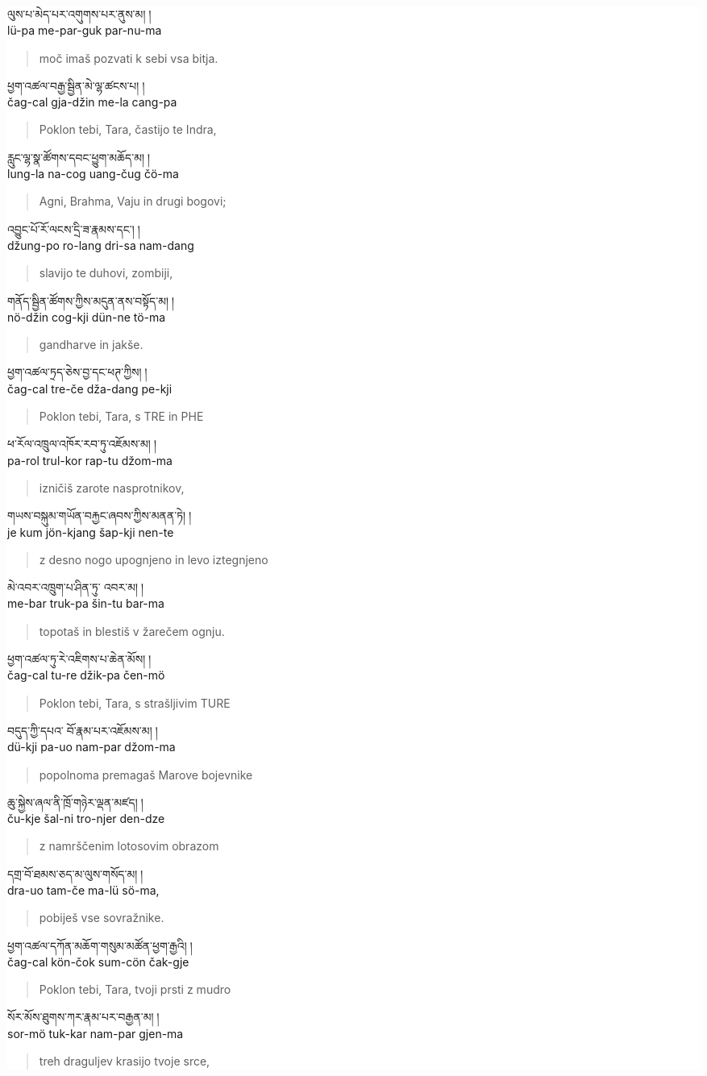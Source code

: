 ལུས་པ་མེད་པར་འགུགས་པར་ནུས་མ། །  
lü-pa me-par-guk par-nu-ma  
>moč imaš pozvati k sebi vsa bitja.

ཕྱག་འཚལ་བརྒྱ་སྦྱིན་མེ་ལྷ་ཚངས་པ། །  
čag-cal gja-džin me-la cang-pa  
>Poklon tebi, Tara, častijo te Indra,

རླུང་ལྷ་སྣ་ཚོགས་དབང་ཕྱུག་མཆོད་མ། །  
lung-la na-cog uang-čug čö-ma  
>Agni, Brahma, Vaju in drugi bogovi;

འབྱུང་པོ་རོ་ལངས་དྲི་ཟ་རྣམས་དང༌། །  
džung-po ro-lang dri-sa nam-dang  
>slavijo te duhovi, zombiji,

གནོད་སྦྱིན་ཚོགས་ཀྱིས་མདུན་ནས་བསྟོད་མ། །  
nö-džin cog-kji dün-ne tö-ma  
>gandharve in jakše.

ཕྱག་འཚལ་ཏྲད་ཅེས་བྱ་དང་ཕཊ་ཀྱིས། །  
čag-cal tre-če dža-dang pe-kji  
>Poklon tebi, Tara, s TRE in PHE

ཕ་རོལ་འཁྲུལ་འཁོར་རབ་ཏུ་འཇོམས་མ། །  
pa-rol trul-kor rap-tu džom-ma  
>izničiš zarote nasprotnikov,

གཡས་བསྐུམ་གཡོན་བརྐྱང་ཞབས་ཀྱིས་མནན་ཏེ། །  
je kum jön-kjang šap-kji nen-te  
>z desno nogo upognjeno in levo iztegnjeno

མེ་འབར་འཁྲུག་པ་ཤིན་ཏུ་ འབར་མ། །  
me-bar truk-pa šin-tu bar-ma  
>topotaš in blestiš v žarečem ognju.

ཕྱག་འཚལ་ཏུ་རེ་འཇིགས་པ་ཆེན་མོས། །  
čag-cal tu-re džik-pa čen-mö  
>Poklon tebi, Tara, s strašljivim TURE

བདུད་ཀྱི་དཔའ་ བོ་རྣམ་པར་འཇོམས་མ། །  
dü-kji pa-uo nam-par džom-ma  
>popolnoma premagaš Marove bojevnike

ཆུ་སྐྱེས་ཞལ་ནི་ཁྲོ་གཉེར་ལྡན་མཛད། །  
ču-kje šal-ni tro-njer den-dze  
>z namrščenim lotosovim obrazom

དགྲ་བོ་ཐམས་ཅད་མ་ལུས་གསོད་མ། །  
dra-uo tam-če ma-lü sö-ma,  
>pobiješ vse sovražnike.

ཕྱག་འཚལ་དཀོན་མཆོག་གསུམ་མཚོན་ཕྱག་རྒྱའི། །  
čag-cal kön-čok sum-cön čak-gje  
>Poklon tebi, Tara, tvoji prsti z mudro

སོར་མོས་ཐུགས་ཀར་རྣམ་པར་བརྒྱན་མ། །  
sor-mö tuk-kar nam-par gjen-ma  
>treh draguljev krasijo tvoje srce,
